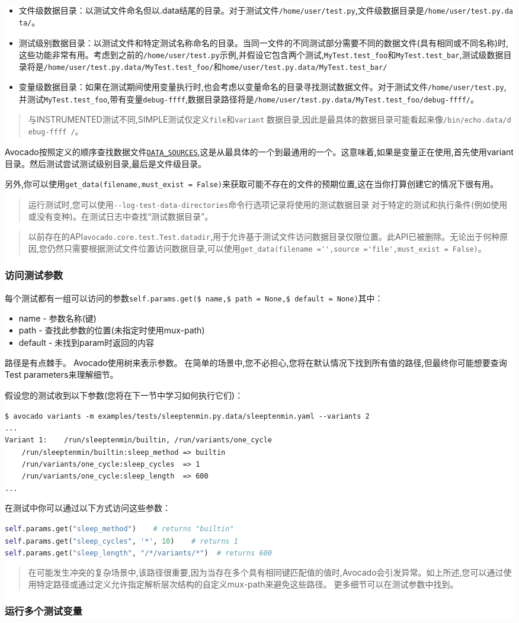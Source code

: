 * 文件级数据目录：以测试文件命名但以.data结尾的目录。对于测试文件`/home/user/test.py`,文件级数据目录是`/home/user/test.py.data/`。

* 测试级别数据目录：以测试文件和特定测试名称命名的目录。当同一文件的不同测试部分需要不同的数据文件(具有相同或不同名称)时,这些功能非常有用。考虑到之前的`/home/user/test.py`示例,并假设它包含两个测试,`MyTest.test_foo`和`MyTest.test_bar`,测试级数据目录将是`/home/user/test.py.data/MyTest.test_foo/`和`home/user/test.py.data/MyTest.test_bar/`

* 变量级数据目录：如果在测试期间使用变量执行时,也会考虑以变量命名的目录寻找测试数据文件。对于测试文件`/home/user/test.py`,并测试`MyTest.test_foo`,带有变量`debug-ffff`,数据目录路径将是`/home/user/test.py.data/MyTest.test_foo/debug-ffff/`。

> 与INSTRUMENTED测试不同,SIMPLE测试仅定义`file`和`variant` 数据目录,因此是最具体的数据目录可能看起来像`/bin/echo.data/debug-ffff /`。


Avocado按照定义的顺序查找数据文件[`DATA_SOURCES`](api/core/avocado.core.html＃avocado.core.test.TestData.DATA_SOURCES),这是从最具体的一个到最通用的一个。这意味着,如果是变量正在使用,首先使用variant目录。然后测试尝试测试级别目录,最后是文件级目录。

另外,你可以使用`get_data(filename,must_exist = False)`来获取可能不存在的文件的预期位置,这在当你打算创建它的情况下很有用。

> 运行测试时,您可以使用`--log-test-data-directories`命令行选项记录将使用的测试数据目录
对于特定的测试和执行条件(例如使用或没有变种)。在测试日志中查找“测试数据目录”。

>以前存在的API`avocado.core.test.Test.datadir`,用于允许基于测试文件访问数据目录仅限位置。此API已被删除。无论出于何种原因,您仍然只需要根据测试文件位置访问数据目录,可以使用`get_data(filename ='',source ='file',must_exist = False)`。

### 访问测试参数

每个测试都有一组可以访问的参数`self.params.get($ name,$ path = None,$ default = None)`其中：

* name - 参数名称(键)
* path - 查找此参数的位置(未指定时使用mux-path)
* default - 未找到param时返回的内容

路径是有点棘手。 Avocado使用树来表示参数。 在简单的场景中,您不必担心,您将在默认情况下找到所有值的路径,但最终你可能想要查询Test parameters来理解细节。

假设您的测试收到以下参数(您将在下一节中学习如何执行它们)：

```
$ avocado variants -m examples/tests/sleeptenmin.py.data/sleeptenmin.yaml --variants 2
...
Variant 1:    /run/sleeptenmin/builtin, /run/variants/one_cycle
    /run/sleeptenmin/builtin:sleep_method => builtin
    /run/variants/one_cycle:sleep_cycles  => 1
    /run/variants/one_cycle:sleep_length  => 600
...
```

在测试中你可以通过以下方式访问这些参数：

```python
self.params.get("sleep_method")    # returns "builtin"
self.params.get("sleep_cycles", '*', 10)    # returns 1
self.params.get("sleep_length", "/*/variants/*")  # returns 600
```

> 在可能发生冲突的复杂场景中,该路径很重要,因为当存在多个具有相同键匹配值的值时,Avocado会引发异常。如上所述,您可以通过使用特定路径或通过定义允许指定解析层次结构的自定义mux-path来避免这些路径。 更多细节可以在测试参数中找到。

### 运行多个测试变量
